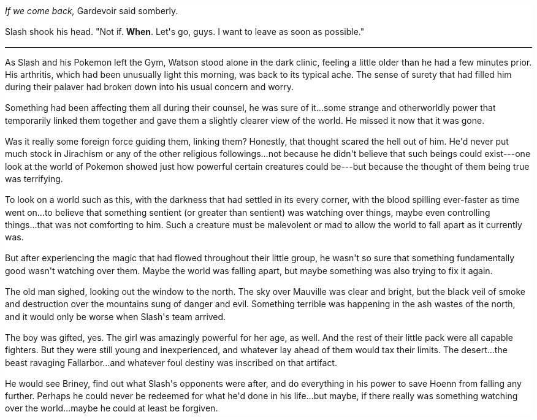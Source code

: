 

_If we come back,_ Gardevoir said somberly.  



Slash shook his head. "Not if. **When**. Let's go, guys. I want to leave as soon as possible."  



-----------------  



As Slash and his Pokemon left the Gym, Watson stood alone in the dark clinic, feeling a little older than he had a few minutes prior. His arthritis, which had been unusually light this morning, was back to its typical ache. The sense of surety that had filled him during their palaver had broken down into his usual concern and worry.  



Something had been affecting them all during their counsel, he was sure of it...some strange and otherworldly power that temporarily linked them together and gave them a slightly clearer view of the world. He missed it now that it was gone.  



Was it really some foreign force guiding them, linking them? Honestly, that thought scared the hell out of him. He'd never put much stock in Jirachism or any of the other religious followings...not because he didn't believe that such beings could exist---one look at the world of Pokemon showed just how powerful certain creatures could be---but because the thought of them being true was terrifying.  



To look on a world such as this, with the darkness that had settled in its every corner, with the blood spilling ever-faster as time went on...to believe that something sentient (or greater than sentient) was watching over things, maybe even controlling things...that was not comforting to him. Such a creature must be malevolent or mad to allow the world to fall apart as it currently was.  



But after experiencing the magic that had flowed throughout their little group, he wasn't so sure that something fundamentally good wasn't watching over them. Maybe the world was falling apart, but maybe something was also trying to fix it again.  



The old man sighed, looking out the window to the north. The sky over Mauville was clear and bright, but the black veil of smoke and destruction over the mountains sung of danger and evil. Something terrible was happening in the ash wastes of the north, and it would only be worse when Slash's team arrived.  



The boy was gifted, yes. The girl was amazingly powerful for her age, as well. And the rest of their little pack were all capable fighters. But they were still young and inexperienced, and whatever lay ahead of them would tax their limits. The desert...the beast ravaging Fallarbor...and whatever foul destiny was inscribed on that artifact.  



He would see Briney, find out what Slash's opponents were after, and do everything in his power to save Hoenn from falling any further. Perhaps he could never be redeemed for what he'd done in his life...but maybe, if there really was something watching over the world...maybe he could at least be forgiven.  
